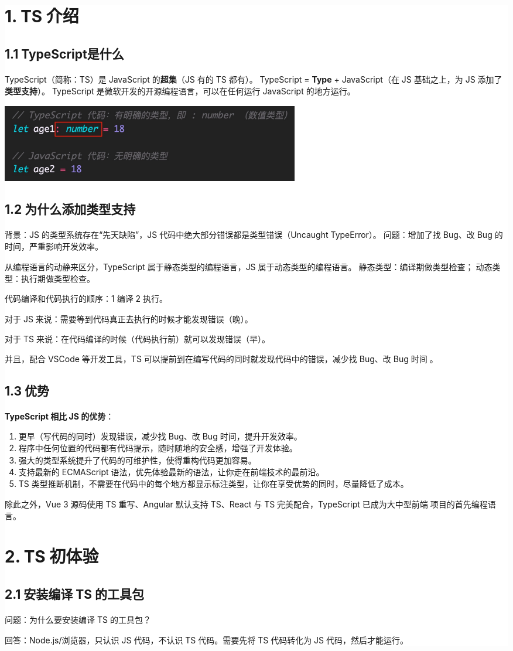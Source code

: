 # 1. TS 介绍

## 1.1 TypeScript是什么

TypeScript（简称：TS）是 JavaScript 的**超集**（JS 有的 TS 都有）。 TypeScript = **Type** + JavaScript（在 JS 基础之上，为 JS 添加了**类型支持**）。 TypeScript 是微软开发的开源编程语言，可以在任何运行 JavaScript 的地方运行。

![image-20241025163357399](./img/image-20241025163357399.png)

## 1.2 为什么添加类型支持

背景：JS 的类型系统存在“先天缺陷”，JS 代码中绝大部分错误都是类型错误（Uncaught TypeError）。 问题：增加了找 Bug、改 Bug 的时间，严重影响开发效率。



 从编程语言的动静来区分，TypeScript 属于静态类型的编程语言，JS 属于动态类型的编程语言。 静态类型：编译期做类型检查； 动态类型：执行期做类型检查。 

代码编译和代码执行的顺序：1 编译 2 执行。



对于 JS 来说：需要等到代码真正去执行的时候才能发现错误（晚）。 

对于 TS 来说：在代码编译的时候（代码执行前）就可以发现错误（早）。 

并且，配合 VSCode 等开发工具，TS 可以提前到在编写代码的同时就发现代码中的错误，减少找 Bug、改 Bug 时间 。

## 1.3 优势

**TypeScript 相比 JS 的优势**：

1. 更早（写代码的同时）发现错误，减少找 Bug、改 Bug 时间，提升开发效率。 
2. 程序中任何位置的代码都有代码提示，随时随地的安全感，增强了开发体验。 
3. 强大的类型系统提升了代码的可维护性，使得重构代码更加容易。 
4. 支持最新的 ECMAScript 语法，优先体验最新的语法，让你走在前端技术的最前沿。 
5. TS 类型推断机制，不需要在代码中的每个地方都显示标注类型，让你在享受优势的同时，尽量降低了成本。 

除此之外，Vue 3 源码使用 TS 重写、Angular 默认支持 TS、React 与 TS 完美配合，TypeScript 已成为大中型前端 项目的首先编程语言。

# 2. TS 初体验

## 2.1 安装编译 TS 的工具包

问题：为什么要安装编译 TS 的工具包？ 

回答：Node.js/浏览器，只认识 JS 代码，不认识 TS 代码。需要先将 TS 代码转化为 JS 代码，然后才能运行。 
